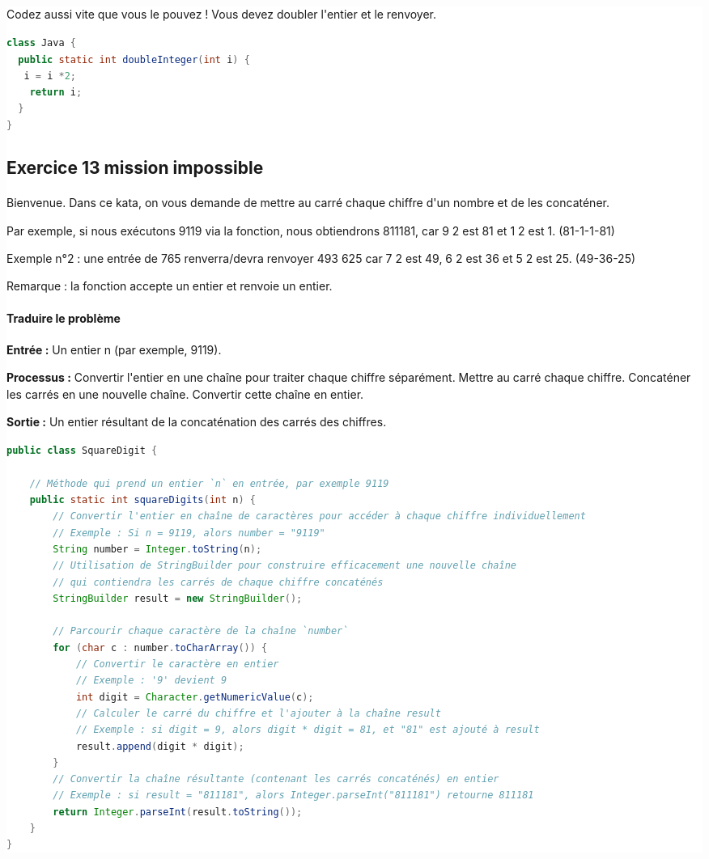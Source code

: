 Codez aussi vite que vous le pouvez ! Vous devez doubler l'entier et le renvoyer.

```JAVA
class Java {
  public static int doubleInteger(int i) {
   i = i *2;
    return i;
  }
}
```

## Exercice 13 mission impossible

Bienvenue. Dans ce kata, on vous demande de mettre au carré chaque chiffre d'un nombre et de les concaténer.

Par exemple, si nous exécutons 9119 via la fonction, nous obtiendrons 811181, car 9 2 est 81 et 1 2 est 1. (81-1-1-81)

Exemple n°2 : une entrée de 765 renverra/devra renvoyer 493 625 car 7 2 est 49, 6 2 est 36 et 5 2 est 25. (49-36-25)

Remarque : la fonction accepte un entier et renvoie un entier.

#### Traduire le problème

**Entrée :** Un entier n (par exemple, 9119).

**Processus :**
Convertir l'entier en une chaîne pour traiter chaque chiffre séparément.
Mettre au carré chaque chiffre.
Concaténer les carrés en une nouvelle chaîne.
Convertir cette chaîne en entier.

**Sortie :** Un entier résultant de la concaténation des carrés des chiffres.

```JAVA
public class SquareDigit {

    // Méthode qui prend un entier `n` en entrée, par exemple 9119
    public static int squareDigits(int n) {
        // Convertir l'entier en chaîne de caractères pour accéder à chaque chiffre individuellement
        // Exemple : Si n = 9119, alors number = "9119"
        String number = Integer.toString(n);
        // Utilisation de StringBuilder pour construire efficacement une nouvelle chaîne
        // qui contiendra les carrés de chaque chiffre concaténés
        StringBuilder result = new StringBuilder();

        // Parcourir chaque caractère de la chaîne `number`
        for (char c : number.toCharArray()) {
            // Convertir le caractère en entier
            // Exemple : '9' devient 9
            int digit = Character.getNumericValue(c);
            // Calculer le carré du chiffre et l'ajouter à la chaîne result
            // Exemple : si digit = 9, alors digit * digit = 81, et "81" est ajouté à result
            result.append(digit * digit);
        }
        // Convertir la chaîne résultante (contenant les carrés concaténés) en entier
        // Exemple : si result = "811181", alors Integer.parseInt("811181") retourne 811181
        return Integer.parseInt(result.toString());
    }
}
```
